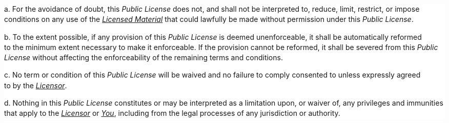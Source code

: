 <a name="section-8a"></a>a.
For the&nbsp;avoidance of&nbsp;doubt, this *Public License* does&nbsp;not, and shall&nbsp;not be&nbsp;interpreted to, reduce, limit, restrict, or&nbsp;impose conditions on&nbsp;any use of&nbsp;the&nbsp;[*Licensed Material*](#section-1f) that could lawfully be&nbsp;made without permission under this *Public License*.

<a name="section-8b"></a>b.
To&nbsp;the&nbsp;extent possible, if&nbsp;any provision of&nbsp;this *Public License* is&nbsp;deemed unenforceable, it&nbsp;shall be&nbsp;automatically reformed to&nbsp;the&nbsp;minimum extent necessary to&nbsp;make it&nbsp;enforceable.
If&nbsp;the&nbsp;provision cannot be&nbsp;reformed, it&nbsp;shall be&nbsp;severed from this *Public License* without affecting the&nbsp;enforceability of&nbsp;the&nbsp;remaining terms and conditions.

<a name="section-8c"></a>c.
No&nbsp;term or&nbsp;condition of&nbsp;this *Public License* will be&nbsp;waived and no&nbsp;failure to&nbsp;comply consented to&nbsp;unless expressly agreed to&nbsp;by&nbsp;the&nbsp;[*Licensor*](#section-1h).

<a name="section-8d"></a>d.
Nothing in&nbsp;this *Public License* constitutes or&nbsp;may be&nbsp;interpreted as&nbsp;a&nbsp;limitation upon, or&nbsp;waiver of, any privileges and immunities that apply to&nbsp;the&nbsp;[*Licensor*](#section-1h) or&nbsp;[*You*](#section-1k), including from the&nbsp;legal processes of&nbsp;any jurisdiction or&nbsp;authority.
